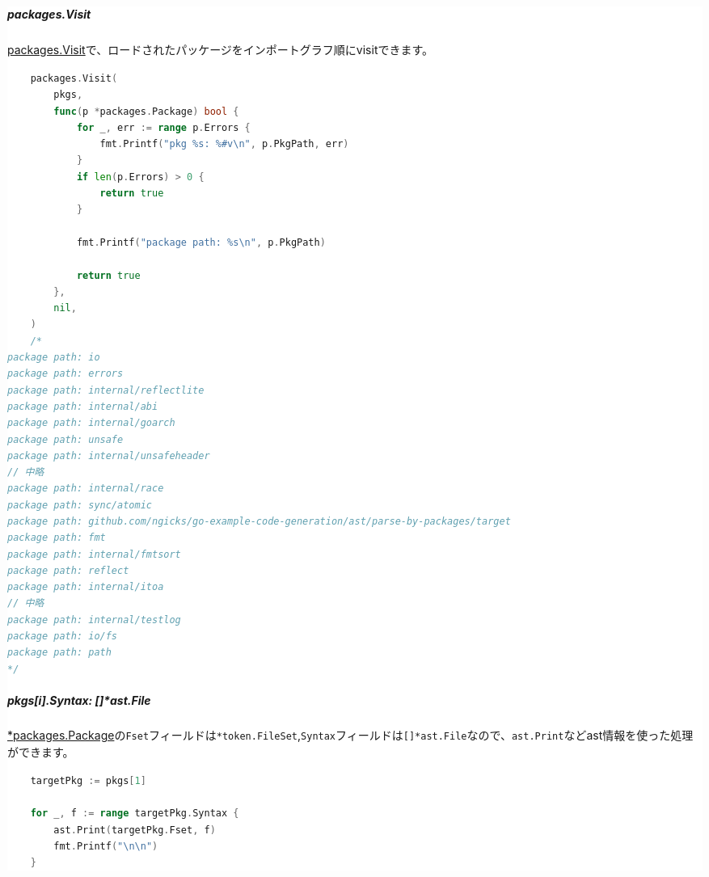 ##### packages.Visit

[packages.Visit](https://pkg.go.dev/golang.org/x/tools@v0.23.0/go/packages#Visit)で、ロードされたパッケージをインポートグラフ順にvisitできます。

```go
	packages.Visit(
		pkgs,
		func(p *packages.Package) bool {
			for _, err := range p.Errors {
				fmt.Printf("pkg %s: %#v\n", p.PkgPath, err)
			}
			if len(p.Errors) > 0 {
				return true
			}

			fmt.Printf("package path: %s\n", p.PkgPath)

			return true
		},
		nil,
	)
	/*
package path: io
package path: errors
package path: internal/reflectlite
package path: internal/abi
package path: internal/goarch
package path: unsafe
package path: internal/unsafeheader
// 中略
package path: internal/race
package path: sync/atomic
package path: github.com/ngicks/go-example-code-generation/ast/parse-by-packages/target
package path: fmt
package path: internal/fmtsort
package path: reflect
package path: internal/itoa
// 中略
package path: internal/testlog
package path: io/fs
package path: path
*/
```

##### pkgs[i].Syntax: []\*ast.File

[\*packages.Package](https://pkg.go.dev/golang.org/x/tools@v0.23.0/go/packages#Package)の`Fset`フィールドは`*token.FileSet`,`Syntax`フィールドは`[]*ast.File`なので、`ast.Print`などast情報を使った処理ができます。

```go
	targetPkg := pkgs[1]

	for _, f := range targetPkg.Syntax {
		ast.Print(targetPkg.Fset, f)
		fmt.Printf("\n\n")
	}
```


[Go]: https://go.dev/
[C++]: https://en.wikipedia.org/wiki/C%2B%2B
[Node.js]: https://nodejs.org/en
[TypeScript]: https://www.typescriptlang.org/
[python]: https://www.python.org/
[Rust]: https://www.rust-lang.org
[The Rust Programming Language 日本語]: https://doc.rust-jp.rs/book-ja/
[Visual Studio Code]: https://code.visualstudio.com/
[vscode]: https://code.visualstudio.com/
[git]: https://git-scm.com/
[github.com/dave/jennifer]: https://github.com/dave/jennifer
[github.com/dave/dst]: https://github.com/dave/dst
[text/template]: https://pkg.go.dev/text/template@go1.22.5
[go/ast]: https://pkg.go.dev/go/ast@go1.22.5
[golang.org/x/tools/go/packages]: https://pkg.go.dev/golang.org/x/tools@v0.23.0/go/packages